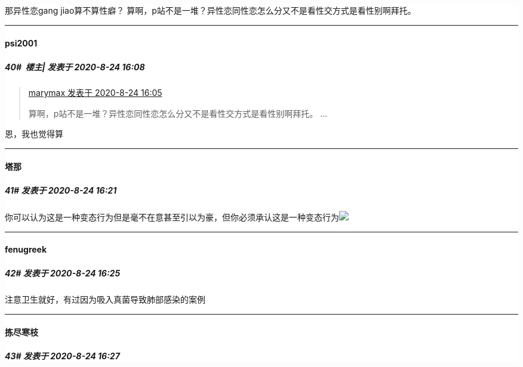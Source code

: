 那异性恋gang jiao算不算性癖？</blockquote>
算啊，p站不是一堆？异性恋同性恋怎么分又不是看性交方式是看性别啊拜托。







-----

####  psi2001  
##### 40#         楼主| 发表于 2020-8-24 16:08



<blockquote><a href="httphttps://bbs.saraba1st.com/2b/forum.php?mod=redirect&amp;goto=findpost&amp;pid=48535831&amp;ptid=1956313" target="_blank">marymax 发表于 2020-8-24 16:05</a>

算啊，p站不是一堆？异性恋同性恋怎么分又不是看性交方式是看性别啊拜托。 ...</blockquote>
恩，我也觉得算







-----

####  塔那  
##### 41#       发表于 2020-8-24 16:21




你可以认为这是一种变态行为但是毫不在意甚至引以为豪，但你必须承认这是一种变态行为<img src="https://static.saraba1st.com/image/smiley/face2017/037.png" referrerpolicy="no-referrer">







-----

####  fenugreek  
##### 42#       发表于 2020-8-24 16:25




注意卫生就好，有过因为吸入真菌导致肺部感染的案例







-----

####  拣尽寒枝  
##### 43#       发表于 2020-8-24 16:27



